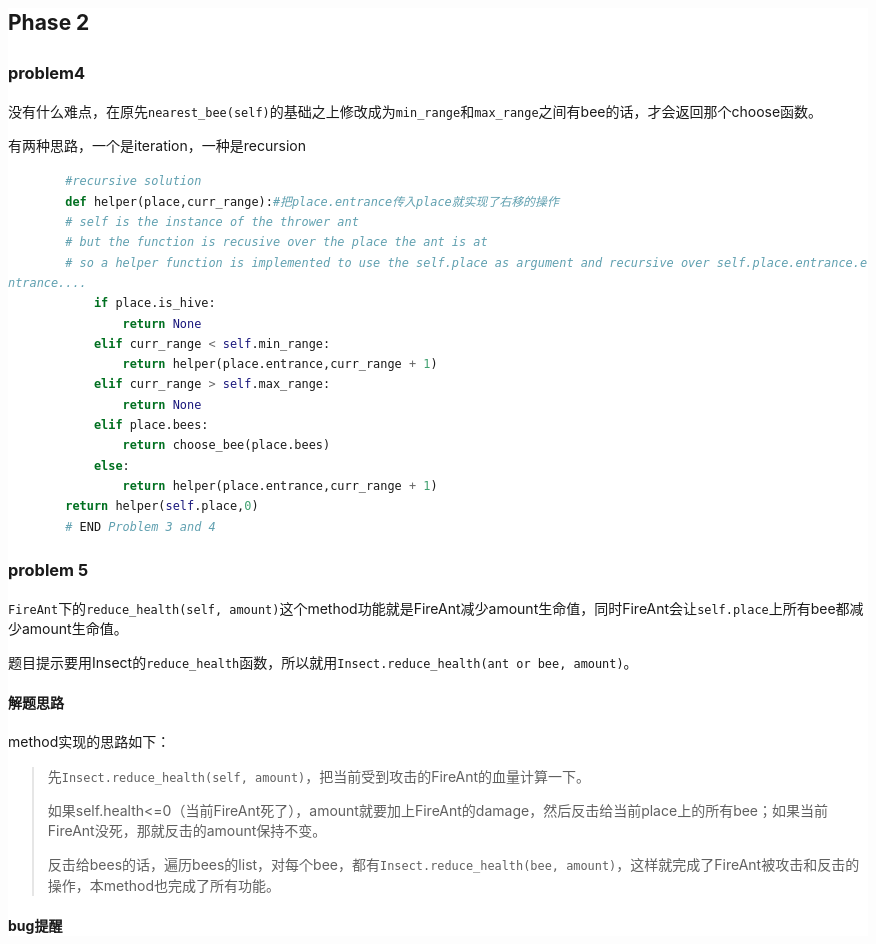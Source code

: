 ## Phase 2



### problem4

没有什么难点，在原先`nearest_bee(self)`的基础之上修改成为`min_range`和`max_range`之间有bee的话，才会返回那个choose函数。

有两种思路，一个是iteration，一种是recursion





```python
        #recursive solution
        def helper(place,curr_range):#把place.entrance传入place就实现了右移的操作
        # self is the instance of the thrower ant
        # but the function is recusive over the place the ant is at
        # so a helper function is implemented to use the self.place as argument and recursive over self.place.entrance.entrance....
            if place.is_hive:
                return None
            elif curr_range < self.min_range:
                return helper(place.entrance,curr_range + 1)
            elif curr_range > self.max_range:
                return None
            elif place.bees:
                return choose_bee(place.bees)
            else:
                return helper(place.entrance,curr_range + 1)
        return helper(self.place,0)
        # END Problem 3 and 4
```



### problem 5

`FireAnt`下的`reduce_health(self, amount)`这个method功能就是FireAnt减少amount生命值，同时FireAnt会让`self.place`上所有bee都减少amount生命值。

题目提示要用Insect的`reduce_health`函数，所以就用`Insect.reduce_health(ant or bee, amount)`。

#### 解题思路

method实现的思路如下：

> 先`Insect.reduce_health(self, amount)`，把当前受到攻击的FireAnt的血量计算一下。
>
> 如果self.health<=0（当前FireAnt死了），amount就要加上FireAnt的damage，然后反击给当前place上的所有bee；如果当前FireAnt没死，那就反击的amount保持不变。
>
> 反击给bees的话，遍历bees的list，对每个bee，都有`Insect.reduce_health(bee, amount)`，这样就完成了FireAnt被攻击和反击的操作，本method也完成了所有功能。

#### bug提醒
